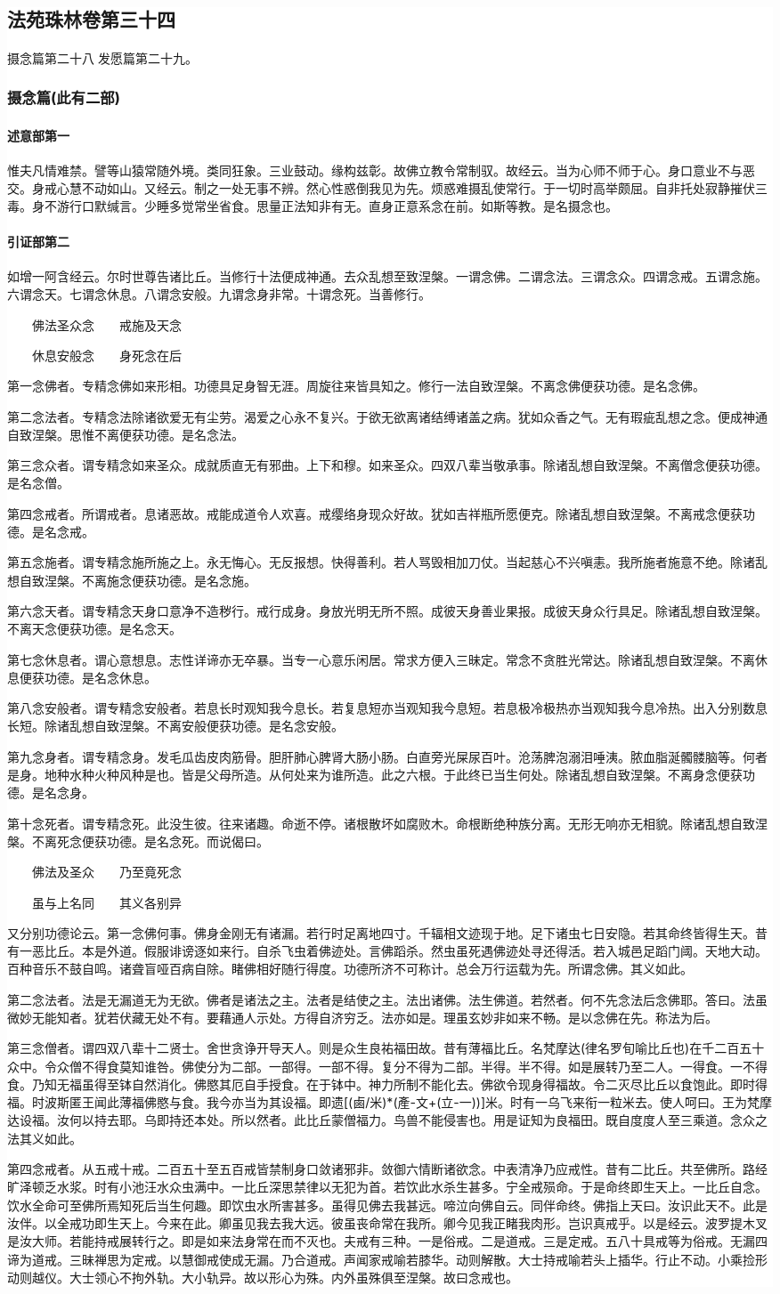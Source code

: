 ## 法苑珠林卷第三十四

摄念篇第二十八 发愿篇第二十九。

### 摄念篇(此有二部)

#### 述意部第一

惟夫凡情难禁。譬等山猿常随外境。类同狂象。三业鼓动。缘构兹彰。故佛立教令常制驭。故经云。当为心师不师于心。身口意业不与恶交。身戒心慧不动如山。又经云。制之一处无事不辨。然心性惑倒我见为先。烦惑难摄乱使常行。于一切时高举颇屈。自非托处寂静摧伏三毒。身不游行口默缄言。少睡多觉常坐省食。思量正法知非有无。直身正意系念在前。如斯等教。是名摄念也。

#### 引证部第二

如增一阿含经云。尔时世尊告诸比丘。当修行十法便成神通。去众乱想至致涅槃。一谓念佛。二谓念法。三谓念众。四谓念戒。五谓念施。六谓念天。七谓念休息。八谓念安般。九谓念身非常。十谓念死。当善修行。

&emsp;&emsp;佛法圣众念&emsp;&emsp;戒施及天念

&emsp;&emsp;休息安般念&emsp;&emsp;身死念在后

第一念佛者。专精念佛如来形相。功德具足身智无涯。周旋往来皆具知之。修行一法自致涅槃。不离念佛便获功德。是名念佛。

第二念法者。专精念法除诸欲爱无有尘劳。渴爱之心永不复兴。于欲无欲离诸结缚诸盖之病。犹如众香之气。无有瑕疵乱想之念。便成神通自致涅槃。思惟不离便获功德。是名念法。

第三念众者。谓专精念如来圣众。成就质直无有邪曲。上下和穆。如来圣众。四双八辈当敬承事。除诸乱想自致涅槃。不离僧念便获功德。是名念僧。

第四念戒者。所谓戒者。息诸恶故。戒能成道令人欢喜。戒缨络身现众好故。犹如吉祥瓶所愿便克。除诸乱想自致涅槃。不离戒念便获功德。是名念戒。

第五念施者。谓专精念施所施之上。永无悔心。无反报想。快得善利。若人骂毁相加刀仗。当起慈心不兴嗔恚。我所施者施意不绝。除诸乱想自致涅槃。不离施念便获功德。是名念施。

第六念天者。谓专精念天身口意净不造秽行。戒行成身。身放光明无所不照。成彼天身善业果报。成彼天身众行具足。除诸乱想自致涅槃。不离天念便获功德。是名念天。

第七念休息者。谓心意想息。志性详谛亦无卒暴。当专一心意乐闲居。常求方便入三昧定。常念不贪胜光常达。除诸乱想自致涅槃。不离休息便获功德。是名念休息。

第八念安般者。谓专精念安般者。若息长时观知我今息长。若复息短亦当观知我今息短。若息极冷极热亦当观知我今息冷热。出入分别数息长短。除诸乱想自致涅槃。不离安般便获功德。是名念安般。

第九念身者。谓专精念身。发毛瓜齿皮肉筋骨。胆肝肺心脾肾大肠小肠。白直旁光屎尿百叶。沧荡脾泡溺泪唾洟。脓血脂涎髑髅脑等。何者是身。地种水种火种风种是也。皆是父母所造。从何处来为谁所造。此之六根。于此终已当生何处。除诸乱想自致涅槃。不离身念便获功德。是名念身。

第十念死者。谓专精念死。此没生彼。往来诸趣。命逝不停。诸根散坏如腐败木。命根断绝种族分离。无形无响亦无相貌。除诸乱想自致涅槃。不离死念便获功德。是名念死。而说偈曰。

&emsp;&emsp;佛法及圣众&emsp;&emsp;乃至竟死念

&emsp;&emsp;虽与上名同&emsp;&emsp;其义各别异

又分别功德论云。第一念佛何事。佛身金刚无有诸漏。若行时足离地四寸。千辐相文迹现于地。足下诸虫七日安隐。若其命终皆得生天。昔有一恶比丘。本是外道。假服诽谤逐如来行。自杀飞虫着佛迹处。言佛蹈杀。然虫虽死遇佛迹处寻还得活。若入城邑足蹈门阈。天地大动。百种音乐不鼓自鸣。诸聋盲哑百病自除。睹佛相好随行得度。功德所济不可称计。总会万行运载为先。所谓念佛。其义如此。

第二念法者。法是无漏道无为无欲。佛者是诸法之主。法者是结使之主。法出诸佛。法生佛道。若然者。何不先念法后念佛耶。答曰。法虽微妙无能知者。犹若伏藏无处不有。要藉通人示处。方得自济穷乏。法亦如是。理虽玄妙非如来不畅。是以念佛在先。称法为后。

第三念僧者。谓四双八辈十二贤士。舍世贪诤开导天人。则是众生良祐福田故。昔有薄福比丘。名梵摩达(律名罗旬喻比丘也)在千二百五十众中。令众僧不得食莫知谁咎。佛使分为二部。一部得。一部不得。复分不得为二部。半得。半不得。如是展转乃至二人。一得食。一不得食。乃知无福虽得至钵自然消化。佛愍其厄自手授食。在于钵中。神力所制不能化去。佛欲令现身得福故。令二灭尽比丘以食饱此。即时得福。时波斯匿王闻此薄福佛愍与食。我今亦当为其设福。即遗[(鹵/米)*(產-文+(立-一))]米。时有一乌飞来衔一粒米去。使人呵曰。王为梵摩达设福。汝何以持去耶。乌即持还本处。所以然者。此比丘蒙僧福力。鸟兽不能侵害也。用是证知为良福田。既自度度人至三乘道。念众之法其义如此。

第四念戒者。从五戒十戒。二百五十至五百戒皆禁制身口敛诸邪非。敛御六情断诸欲念。中表清净乃应戒性。昔有二比丘。共至佛所。路经旷泽顿乏水浆。时有小池汪水众虫满中。一比丘深思禁律以无犯为首。若饮此水杀生甚多。宁全戒殒命。于是命终即生天上。一比丘自念。饮水全命可至佛所焉知死后当生何趣。即饮虫水所害甚多。虽得见佛去我甚远。啼泣向佛自云。同伴命终。佛指上天曰。汝识此天不。此是汝伴。以全戒功即生天上。今来在此。卿虽见我去我大远。彼虽丧命常在我所。卿今见我正睹我肉形。岂识真戒乎。以是经云。波罗提木叉是汝大师。若能持戒展转行之。即是如来法身常在而不灭也。夫戒有三种。一是俗戒。二是道戒。三是定戒。五八十具戒等为俗戒。无漏四谛为道戒。三昧禅思为定戒。以慧御戒使成无漏。乃合道戒。声闻家戒喻若膝华。动则解散。大士持戒喻若头上插华。行止不动。小乘捡形动则越仪。大士领心不拘外轨。大小轨异。故以形心为殊。内外虽殊俱至涅槃。故曰念戒也。
